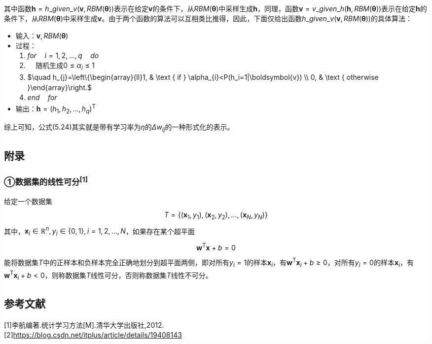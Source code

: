 其中函数$\boldsymbol{h}=h\_given\_v(\boldsymbol{v},RBM(\boldsymbol\theta))$表示在给定$\boldsymbol{v}$的条件下，从$RBM(\boldsymbol\theta)$中采样生成$\boldsymbol{h}$，同理，函数$\boldsymbol{v}=v\_given\_h(\boldsymbol{h},RBM(\boldsymbol\theta))$表示在给定$\boldsymbol{h}$的条件下，从$RBM(\boldsymbol\theta)$中采样生成$\boldsymbol{v}$。由于两个函数的算法可以互相类比推得，因此，下面仅给出函数$h\_given\_v(\boldsymbol{v},RBM(\boldsymbol\theta))$的具体算法：
- 输入：$\boldsymbol{v},RBM(\boldsymbol\theta)$
- 过程：
    1. $for \quad i=1,2,...,q \quad do$
    2. $\quad \text{随机生成} 0\leq\alpha_i\leq 1$
    3. $\quad h_{j}=\left\{\begin{array}{ll}1, & \text { if } \alpha_{i}<P(h_i=1|\boldsymbol{v}) \\ 0, & \text { otherwise }\end{array}\right.$
    4. $end \quad for$
- 输出：$\boldsymbol{h}=(h_1,h_2,...,h_q)^{\mathrm{T}}$

综上可知，公式(5.24)其实就是带有学习率为$\eta$的$\Delta w_{ij}$的一种形式化的表示。

## 附录
### ①数据集的线性可分<sup>[1]</sup>
给定一个数据集
$$T=\{(\boldsymbol{x}_1,y_1),(\boldsymbol{x}_2,y_2),...,(\boldsymbol{x}_N,y_N)\}$$
其中，$\boldsymbol{x}_i\in \mathbb{R}^n,y_i\in\{0,1\},i=1,2,...,N$，如果存在某个超平面
$$\boldsymbol{w}^{\mathrm{T}}\boldsymbol{x} +b=0 $$
能将数据集$T$中的正样本和负样本完全正确地划分到超平面两侧，即对所有$y_i=1$的样本$\boldsymbol{x}_i$，有$\boldsymbol{w}^{\mathrm{T}}\boldsymbol{x}_i +b\geq0$，对所有$y_i=0$的样本$\boldsymbol{x}_i$，有$\boldsymbol{w}^{\mathrm{T}}\boldsymbol{x} _i+b<0$，则称数据集$T$线性可分，否则称数据集$T$线性不可分。
## 参考文献
[1]李航编著.统计学习方法[M].清华大学出版社,2012.<br>
[2]https://blog.csdn.net/itplus/article/details/19408143